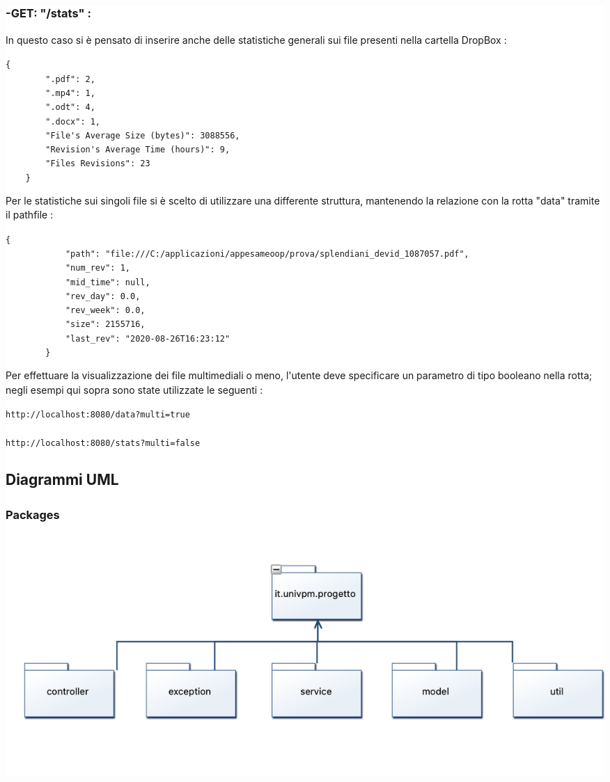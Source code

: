 ### -GET: "/stats"    :

In questo caso si è pensato di inserire anche delle statistiche generali sui file presenti nella cartella DropBox :
```
{
        ".pdf": 2,
        ".mp4": 1,
        ".odt": 4,
        ".docx": 1,
        "File's Average Size (bytes)": 3088556,
        "Revision's Average Time (hours)": 9,
        "Files Revisions": 23
    }
```
Per le statistiche sui singoli file si è scelto di utilizzare una differente struttura, mantenendo la relazione con la rotta "data" tramite il pathfile :
```
{
            "path": "file:///C:/applicazioni/appesameoop/prova/splendiani_devid_1087057.pdf",
            "num_rev": 1,
            "mid_time": null,
            "rev_day": 0.0,
            "rev_week": 0.0,
            "size": 2155716,
            "last_rev": "2020-08-26T16:23:12"
        }
```

Per effettuare la visualizzazione dei file multimediali o meno, l'utente deve specificare un parametro di tipo booleano nella rotta; negli esempi qui sopra sono state utilizzate le seguenti :

```
http://localhost:8080/data?multi=true

http://localhost:8080/stats?multi=false
```

## Diagrammi UML

### Packages

<img src="progetto/UML/packages.png" width="1000">
